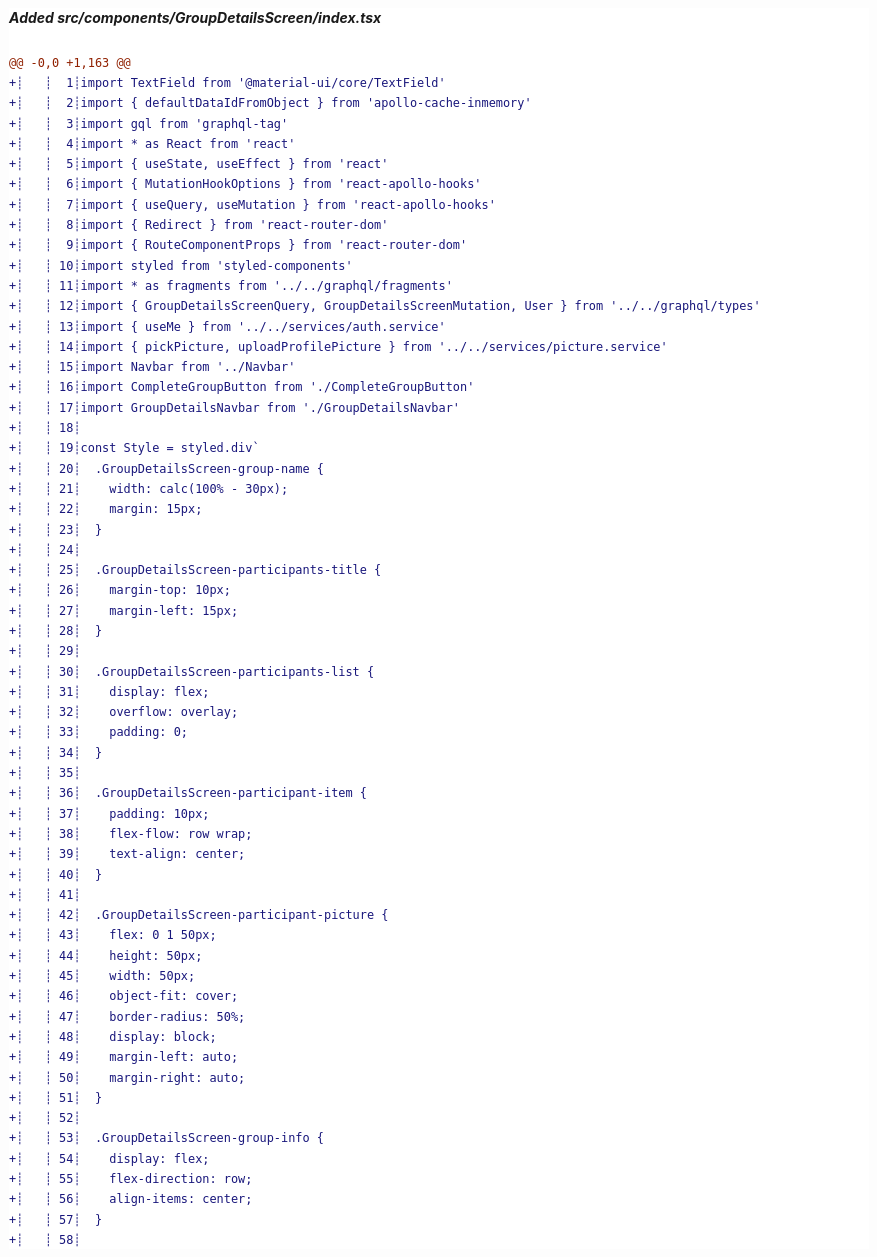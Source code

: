 ##### Added src&#x2F;components&#x2F;GroupDetailsScreen&#x2F;index.tsx
```diff
@@ -0,0 +1,163 @@
+┊   ┊  1┊import TextField from '@material-ui/core/TextField'
+┊   ┊  2┊import { defaultDataIdFromObject } from 'apollo-cache-inmemory'
+┊   ┊  3┊import gql from 'graphql-tag'
+┊   ┊  4┊import * as React from 'react'
+┊   ┊  5┊import { useState, useEffect } from 'react'
+┊   ┊  6┊import { MutationHookOptions } from 'react-apollo-hooks'
+┊   ┊  7┊import { useQuery, useMutation } from 'react-apollo-hooks'
+┊   ┊  8┊import { Redirect } from 'react-router-dom'
+┊   ┊  9┊import { RouteComponentProps } from 'react-router-dom'
+┊   ┊ 10┊import styled from 'styled-components'
+┊   ┊ 11┊import * as fragments from '../../graphql/fragments'
+┊   ┊ 12┊import { GroupDetailsScreenQuery, GroupDetailsScreenMutation, User } from '../../graphql/types'
+┊   ┊ 13┊import { useMe } from '../../services/auth.service'
+┊   ┊ 14┊import { pickPicture, uploadProfilePicture } from '../../services/picture.service'
+┊   ┊ 15┊import Navbar from '../Navbar'
+┊   ┊ 16┊import CompleteGroupButton from './CompleteGroupButton'
+┊   ┊ 17┊import GroupDetailsNavbar from './GroupDetailsNavbar'
+┊   ┊ 18┊
+┊   ┊ 19┊const Style = styled.div`
+┊   ┊ 20┊  .GroupDetailsScreen-group-name {
+┊   ┊ 21┊    width: calc(100% - 30px);
+┊   ┊ 22┊    margin: 15px;
+┊   ┊ 23┊  }
+┊   ┊ 24┊
+┊   ┊ 25┊  .GroupDetailsScreen-participants-title {
+┊   ┊ 26┊    margin-top: 10px;
+┊   ┊ 27┊    margin-left: 15px;
+┊   ┊ 28┊  }
+┊   ┊ 29┊
+┊   ┊ 30┊  .GroupDetailsScreen-participants-list {
+┊   ┊ 31┊    display: flex;
+┊   ┊ 32┊    overflow: overlay;
+┊   ┊ 33┊    padding: 0;
+┊   ┊ 34┊  }
+┊   ┊ 35┊
+┊   ┊ 36┊  .GroupDetailsScreen-participant-item {
+┊   ┊ 37┊    padding: 10px;
+┊   ┊ 38┊    flex-flow: row wrap;
+┊   ┊ 39┊    text-align: center;
+┊   ┊ 40┊  }
+┊   ┊ 41┊
+┊   ┊ 42┊  .GroupDetailsScreen-participant-picture {
+┊   ┊ 43┊    flex: 0 1 50px;
+┊   ┊ 44┊    height: 50px;
+┊   ┊ 45┊    width: 50px;
+┊   ┊ 46┊    object-fit: cover;
+┊   ┊ 47┊    border-radius: 50%;
+┊   ┊ 48┊    display: block;
+┊   ┊ 49┊    margin-left: auto;
+┊   ┊ 50┊    margin-right: auto;
+┊   ┊ 51┊  }
+┊   ┊ 52┊
+┊   ┊ 53┊  .GroupDetailsScreen-group-info {
+┊   ┊ 54┊    display: flex;
+┊   ┊ 55┊    flex-direction: row;
+┊   ┊ 56┊    align-items: center;
+┊   ┊ 57┊  }
+┊   ┊ 58┊
```